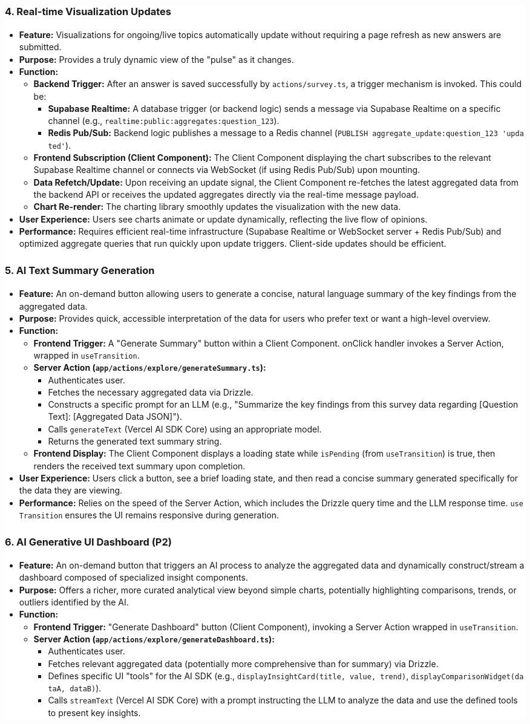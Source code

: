 ### 4. Real-time Visualization Updates

*   **Feature:** Visualizations for ongoing/live topics automatically update without requiring a page refresh as new answers are submitted.
*   **Purpose:** Provides a truly dynamic view of the "pulse" as it changes.
*   **Function:**
    *   **Backend Trigger:** After an answer is saved successfully by `actions/survey.ts`, a trigger mechanism is invoked. This could be:
        *   **Supabase Realtime:** A database trigger (or backend logic) sends a message via Supabase Realtime on a specific channel (e.g., `realtime:public:aggregates:question_123`).
        *   **Redis Pub/Sub:** Backend logic publishes a message to a Redis channel (`PUBLISH aggregate_update:question_123 'updated'`).
    *   **Frontend Subscription (Client Component):** The Client Component displaying the chart subscribes to the relevant Supabase Realtime channel or connects via WebSocket (if using Redis Pub/Sub) upon mounting.
    *   **Data Refetch/Update:** Upon receiving an update signal, the Client Component re-fetches the latest aggregated data from the backend API or receives the updated aggregates directly via the real-time message payload.
    *   **Chart Re-render:** The charting library smoothly updates the visualization with the new data.
*   **User Experience:** Users see charts animate or update dynamically, reflecting the live flow of opinions.
*   **Performance:** Requires efficient real-time infrastructure (Supabase Realtime or WebSocket server + Redis Pub/Sub) and optimized aggregate queries that run quickly upon update triggers. Client-side updates should be efficient.

### 5. AI Text Summary Generation

*   **Feature:** An on-demand button allowing users to generate a concise, natural language summary of the key findings from the aggregated data.
*   **Purpose:** Provides quick, accessible interpretation of the data for users who prefer text or want a high-level overview.
*   **Function:**
    *   **Frontend Trigger:** A "Generate Summary" button within a Client Component. onClick handler invokes a Server Action, wrapped in `useTransition`.
    *   **Server Action (`app/actions/explore/generateSummary.ts`):**
        *   Authenticates user.
        *   Fetches the necessary aggregated data via Drizzle.
        *   Constructs a specific prompt for an LLM (e.g., "Summarize the key findings from this survey data regarding [Question Text]: [Aggregated Data JSON]").
        *   Calls `generateText` (Vercel AI SDK Core) using an appropriate model.
        *   Returns the generated text summary string.
    *   **Frontend Display:** The Client Component displays a loading state while `isPending` (from `useTransition`) is true, then renders the received text summary upon completion.
*   **User Experience:** Users click a button, see a brief loading state, and then read a concise summary generated specifically for the data they are viewing.
*   **Performance:** Relies on the speed of the Server Action, which includes the Drizzle query time and the LLM response time. `useTransition` ensures the UI remains responsive during generation.

### 6. AI Generative UI Dashboard (P2)

*   **Feature:** An on-demand button that triggers an AI process to analyze the aggregated data and dynamically construct/stream a dashboard composed of specialized insight components.
*   **Purpose:** Offers a richer, more curated analytical view beyond simple charts, potentially highlighting comparisons, trends, or outliers identified by the AI.
*   **Function:**
    *   **Frontend Trigger:** "Generate Dashboard" button (Client Component), invoking a Server Action wrapped in `useTransition`.
    *   **Server Action (`app/actions/explore/generateDashboard.ts`):**
        *   Authenticates user.
        *   Fetches relevant aggregated data (potentially more comprehensive than for summary) via Drizzle.
        *   Defines specific UI "tools" for the AI SDK (e.g., `displayInsightCard(title, value, trend)`, `displayComparisonWidget(dataA, dataB)`).
        *   Calls `streamText` (Vercel AI SDK Core) with a prompt instructing the LLM to analyze the data and use the defined tools to present key insights.